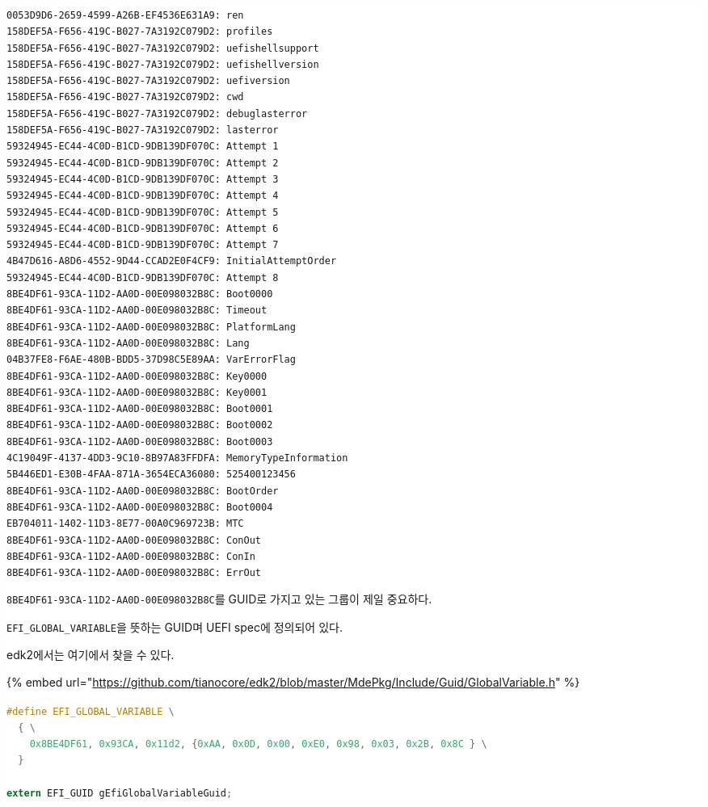 ```
0053D9D6-2659-4599-A26B-EF4536E631A9: ren
158DEF5A-F656-419C-B027-7A3192C079D2: profiles
158DEF5A-F656-419C-B027-7A3192C079D2: uefishellsupport
158DEF5A-F656-419C-B027-7A3192C079D2: uefishellversion
158DEF5A-F656-419C-B027-7A3192C079D2: uefiversion
158DEF5A-F656-419C-B027-7A3192C079D2: cwd
158DEF5A-F656-419C-B027-7A3192C079D2: debuglasterror
158DEF5A-F656-419C-B027-7A3192C079D2: lasterror
59324945-EC44-4C0D-B1CD-9DB139DF070C: Attempt 1
59324945-EC44-4C0D-B1CD-9DB139DF070C: Attempt 2
59324945-EC44-4C0D-B1CD-9DB139DF070C: Attempt 3
59324945-EC44-4C0D-B1CD-9DB139DF070C: Attempt 4
59324945-EC44-4C0D-B1CD-9DB139DF070C: Attempt 5
59324945-EC44-4C0D-B1CD-9DB139DF070C: Attempt 6
59324945-EC44-4C0D-B1CD-9DB139DF070C: Attempt 7
4B47D616-A8D6-4552-9D44-CCAD2E0F4CF9: InitialAttemptOrder
59324945-EC44-4C0D-B1CD-9DB139DF070C: Attempt 8
8BE4DF61-93CA-11D2-AA0D-00E098032B8C: Boot0000
8BE4DF61-93CA-11D2-AA0D-00E098032B8C: Timeout
8BE4DF61-93CA-11D2-AA0D-00E098032B8C: PlatformLang
8BE4DF61-93CA-11D2-AA0D-00E098032B8C: Lang
04B37FE8-F6AE-480B-BDD5-37D98C5E89AA: VarErrorFlag
8BE4DF61-93CA-11D2-AA0D-00E098032B8C: Key0000
8BE4DF61-93CA-11D2-AA0D-00E098032B8C: Key0001
8BE4DF61-93CA-11D2-AA0D-00E098032B8C: Boot0001
8BE4DF61-93CA-11D2-AA0D-00E098032B8C: Boot0002
8BE4DF61-93CA-11D2-AA0D-00E098032B8C: Boot0003
4C19049F-4137-4DD3-9C10-8B97A83FFDFA: MemoryTypeInformation
5B446ED1-E30B-4FAA-871A-3654ECA36080: 525400123456
8BE4DF61-93CA-11D2-AA0D-00E098032B8C: BootOrder
8BE4DF61-93CA-11D2-AA0D-00E098032B8C: Boot0004
EB704011-1402-11D3-8E77-00A0C969723B: MTC
8BE4DF61-93CA-11D2-AA0D-00E098032B8C: ConOut
8BE4DF61-93CA-11D2-AA0D-00E098032B8C: ConIn
8BE4DF61-93CA-11D2-AA0D-00E098032B8C: ErrOut
```

`8BE4DF61-93CA-11D2-AA0D-00E098032B8C`를 GUID로 가지고 있는 그룹이 제일 중요하다.

`EFI_GLOBAL_VARIABLE`을 뜻하는 GUID며 UEFI spec에 정의되어 있다.

edk2에서는 여기에서 찾을 수 있다.

{% embed url="https://github.com/tianocore/edk2/blob/master/MdePkg/Include/Guid/GlobalVariable.h" %}

```c
#define EFI_GLOBAL_VARIABLE \
  { \
    0x8BE4DF61, 0x93CA, 0x11d2, {0xAA, 0x0D, 0x00, 0xE0, 0x98, 0x03, 0x2B, 0x8C } \
  }

extern EFI_GUID gEfiGlobalVariableGuid;
```
